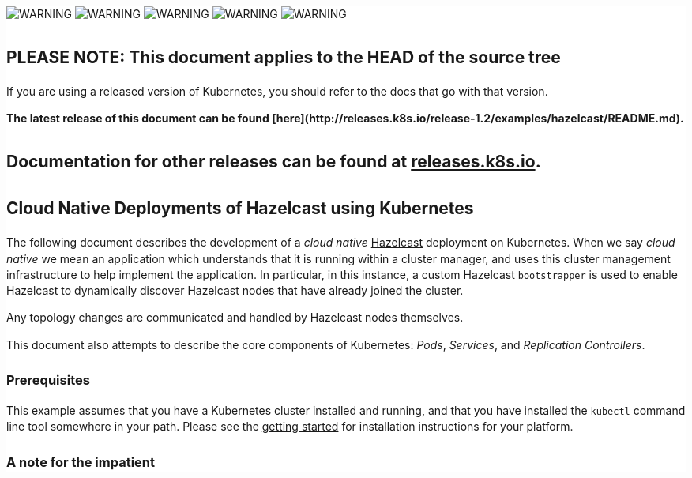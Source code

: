 



<img src="http://kubernetes.io/img/warning.png" alt="WARNING"
     width="25" height="25">
<img src="http://kubernetes.io/img/warning.png" alt="WARNING"
     width="25" height="25">
<img src="http://kubernetes.io/img/warning.png" alt="WARNING"
     width="25" height="25">
<img src="http://kubernetes.io/img/warning.png" alt="WARNING"
     width="25" height="25">
<img src="http://kubernetes.io/img/warning.png" alt="WARNING"
     width="25" height="25">

<h2>PLEASE NOTE: This document applies to the HEAD of the source tree</h2>

If you are using a released version of Kubernetes, you should
refer to the docs that go with that version.


<strong>
The latest release of this document can be found
[here](http://releases.k8s.io/release-1.2/examples/hazelcast/README.md).

Documentation for other releases can be found at
[releases.k8s.io](http://releases.k8s.io).
</strong>
--





## Cloud Native Deployments of Hazelcast using Kubernetes

The following document describes the development of a _cloud native_ [Hazelcast](http://hazelcast.org/) deployment on Kubernetes.  When we say _cloud native_ we mean an application which understands that it is running within a cluster manager, and uses this cluster management infrastructure to help implement the application. In particular, in this instance, a custom Hazelcast ```bootstrapper``` is used to enable Hazelcast to dynamically discover Hazelcast nodes that have already joined the cluster.

Any topology changes are communicated and handled by Hazelcast nodes themselves.

This document also attempts to describe the core components of Kubernetes: _Pods_, _Services_, and _Replication Controllers_.

### Prerequisites

This example assumes that you have a Kubernetes cluster installed and running, and that you have installed the `kubectl` command line tool somewhere in your path.  Please see the [getting started](../../docs/getting-started-guides/) for installation instructions for your platform.

### A note for the impatient
